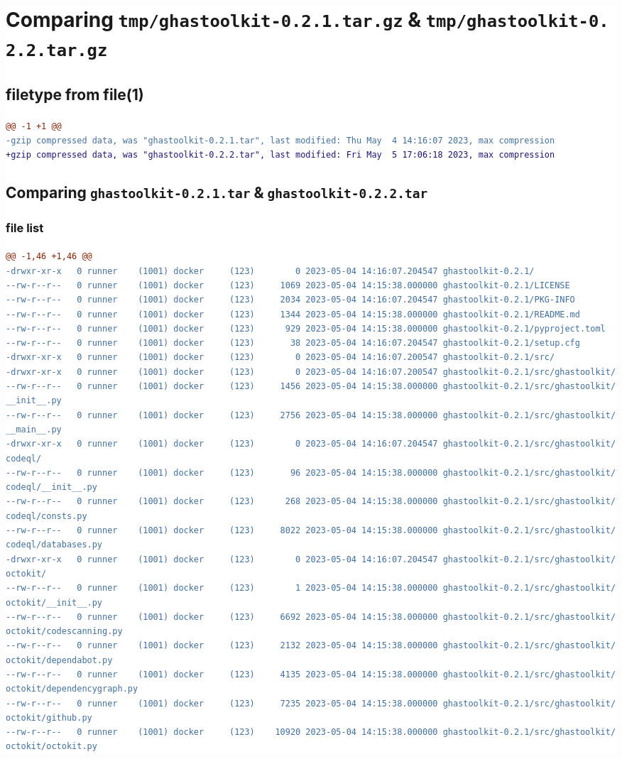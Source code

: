 # Comparing `tmp/ghastoolkit-0.2.1.tar.gz` & `tmp/ghastoolkit-0.2.2.tar.gz`

## filetype from file(1)

```diff
@@ -1 +1 @@
-gzip compressed data, was "ghastoolkit-0.2.1.tar", last modified: Thu May  4 14:16:07 2023, max compression
+gzip compressed data, was "ghastoolkit-0.2.2.tar", last modified: Fri May  5 17:06:18 2023, max compression
```

## Comparing `ghastoolkit-0.2.1.tar` & `ghastoolkit-0.2.2.tar`

### file list

```diff
@@ -1,46 +1,46 @@
-drwxr-xr-x   0 runner    (1001) docker     (123)        0 2023-05-04 14:16:07.204547 ghastoolkit-0.2.1/
--rw-r--r--   0 runner    (1001) docker     (123)     1069 2023-05-04 14:15:38.000000 ghastoolkit-0.2.1/LICENSE
--rw-r--r--   0 runner    (1001) docker     (123)     2034 2023-05-04 14:16:07.204547 ghastoolkit-0.2.1/PKG-INFO
--rw-r--r--   0 runner    (1001) docker     (123)     1344 2023-05-04 14:15:38.000000 ghastoolkit-0.2.1/README.md
--rw-r--r--   0 runner    (1001) docker     (123)      929 2023-05-04 14:15:38.000000 ghastoolkit-0.2.1/pyproject.toml
--rw-r--r--   0 runner    (1001) docker     (123)       38 2023-05-04 14:16:07.204547 ghastoolkit-0.2.1/setup.cfg
-drwxr-xr-x   0 runner    (1001) docker     (123)        0 2023-05-04 14:16:07.200547 ghastoolkit-0.2.1/src/
-drwxr-xr-x   0 runner    (1001) docker     (123)        0 2023-05-04 14:16:07.200547 ghastoolkit-0.2.1/src/ghastoolkit/
--rw-r--r--   0 runner    (1001) docker     (123)     1456 2023-05-04 14:15:38.000000 ghastoolkit-0.2.1/src/ghastoolkit/__init__.py
--rw-r--r--   0 runner    (1001) docker     (123)     2756 2023-05-04 14:15:38.000000 ghastoolkit-0.2.1/src/ghastoolkit/__main__.py
-drwxr-xr-x   0 runner    (1001) docker     (123)        0 2023-05-04 14:16:07.204547 ghastoolkit-0.2.1/src/ghastoolkit/codeql/
--rw-r--r--   0 runner    (1001) docker     (123)       96 2023-05-04 14:15:38.000000 ghastoolkit-0.2.1/src/ghastoolkit/codeql/__init__.py
--rw-r--r--   0 runner    (1001) docker     (123)      268 2023-05-04 14:15:38.000000 ghastoolkit-0.2.1/src/ghastoolkit/codeql/consts.py
--rw-r--r--   0 runner    (1001) docker     (123)     8022 2023-05-04 14:15:38.000000 ghastoolkit-0.2.1/src/ghastoolkit/codeql/databases.py
-drwxr-xr-x   0 runner    (1001) docker     (123)        0 2023-05-04 14:16:07.204547 ghastoolkit-0.2.1/src/ghastoolkit/octokit/
--rw-r--r--   0 runner    (1001) docker     (123)        1 2023-05-04 14:15:38.000000 ghastoolkit-0.2.1/src/ghastoolkit/octokit/__init__.py
--rw-r--r--   0 runner    (1001) docker     (123)     6692 2023-05-04 14:15:38.000000 ghastoolkit-0.2.1/src/ghastoolkit/octokit/codescanning.py
--rw-r--r--   0 runner    (1001) docker     (123)     2132 2023-05-04 14:15:38.000000 ghastoolkit-0.2.1/src/ghastoolkit/octokit/dependabot.py
--rw-r--r--   0 runner    (1001) docker     (123)     4135 2023-05-04 14:15:38.000000 ghastoolkit-0.2.1/src/ghastoolkit/octokit/dependencygraph.py
--rw-r--r--   0 runner    (1001) docker     (123)     7235 2023-05-04 14:15:38.000000 ghastoolkit-0.2.1/src/ghastoolkit/octokit/github.py
--rw-r--r--   0 runner    (1001) docker     (123)    10920 2023-05-04 14:15:38.000000 ghastoolkit-0.2.1/src/ghastoolkit/octokit/octokit.py
```